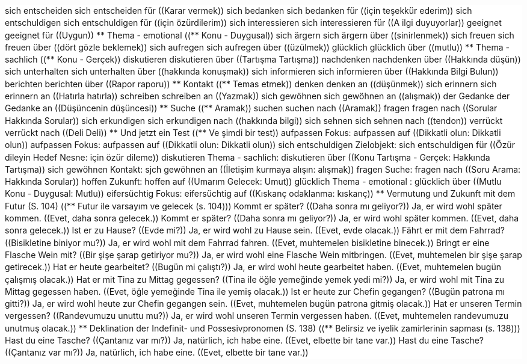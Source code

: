sich entscheiden sich entscheiden für ((Karar vermek))
sich bedanken sich bedanken für ((için teşekkür ederim))
sich entschuldigen sich entschuldigen für ((için özürdilerim))
sich interessieren sich interessieren für ((A ilgi duyuyorlar))
geeignet geeignet für ((Uygun))
** Thema - emotional ((** Konu - Duygusal))
sich ärgern sich ärgern über ((sinirlenmek))
sich freuen sich freuen über ((dört gözle beklemek))
sich aufregen sich aufregen über ((üzülmek))
glücklich glücklich über ((mutlu))
** Thema - sachlich ((** Konu - Gerçek))
diskutieren diskutieren über ((Tartışma Tartışma))
nachdenken nachdenken über ((Hakkında düşün))
sich unterhalten sich unterhalten über ((hakkında konuşmak))
sich informieren sich informieren über ((Hakkında Bilgi Bulun))
berichten berichten über ((Rapor raporu))
** Kontakt ((** Temas etmek))
denken denken an ((düşünmek))
sich erinnern sich erinnern an ((Hatırla hatırla))
schreiben schreiben an ((Yazmak))
sich gewöhnen sich gewöhnen an ((alışmak))
der Gedanke der Gedanke an ((Düşüncenin düşüncesi))
** Suche ((** Aramak))
suchen suchen nach ((Aramak))
fragen fragen nach ((Sorular Hakkında Sorular))
sich erkundigen sich erkundigen nach ((hakkında bilgi))
sich sehnen sich sehnen nach ((tendon))
verrückt verrückt nach ((Deli Deli))
** Und jetzt ein Test ((** Ve şimdi bir test))
aufpassen Fokus: aufpassen auf ((Dikkatli olun: Dikkatli olun))
aufpassen Fokus: aufpassen auf ((Dikkatli olun: Dikkatli olun))
sich entschuldigen Zielobjekt: sich entschuldigen für ((Özür dileyin Hedef Nesne: için özür dileme))
diskutieren Thema - sachlich: diskutieren über ((Konu Tartışma - Gerçek: Hakkında Tartışma))
sich gewöhnen Kontakt: sjch gewöhnen an ((İletişim kurmaya alışın: alışmak))
fragen Suche: fragen nach ((Soru Arama: Hakkında Sorular))
hoffen Zukunft: hoffen auf ((Umarım Gelecek: Umut))
glücklich Thema - emotional : glücklich über ((Mutlu Konu - Duygusal: Mutlu))
eifersüchtig Fokus: eifersüchtig auf ((Kıskanç odaklanma: kıskanç))
** Vermutung und Zukunft mit dem Futur (S. 104) ((** Futur ile varsayım ve gelecek (s. 104)))
Kommt er später? ((Daha sonra mı geliyor?))
Ja, er wird wohl später kommen. ((Evet, daha sonra gelecek.))
Kommt er später? ((Daha sonra mı geliyor?))
Ja, er wird wohl später kommen. ((Evet, daha sonra gelecek.))
Ist er zu Hause? ((Evde mi?))
Ja, er wird wohl zu Hause sein. ((Evet, evde olacak.))
Fährt er mit dem Fahrrad? ((Bisikletine biniyor mu?))
Ja, er wird wohl mit dem Fahrrad fahren. ((Evet, muhtemelen bisikletine binecek.))
Bringt er eine Flasche Wein mit? ((Bir şişe şarap getiriyor mu?))
Ja, er wird wohl eine Flasche Wein mitbringen. ((Evet, muhtemelen bir şişe şarap getirecek.))
Hat er heute gearbeitet? ((Bugün mi çalıştı?))
Ja, er wird wohl heute gearbeitet haben. ((Evet, muhtemelen bugün çalışmış olacak.))
Hat er mit Tina zu Mittag gegessen? ((Tina ile öğle yemeğinde yemek yedi mi?))
Ja, er wird wohl mit Tina zu Mittag gegessen haben. ((Evet, öğle yemeğinde Tina ile yemiş olacak.))
Ist er heute zur Chefin gegangen? ((Bugün patrona mı gitti?))
Ja, er wird wohl heute zur Chefin gegangen sein. ((Evet, muhtemelen bugün patrona gitmiş olacak.))
Hat er unseren Termin vergessen? ((Randevumuzu unuttu mu?))
Ja, er wird wohl unseren Termin vergessen haben. ((Evet, muhtemelen randevumuzu unutmuş olacak.))
** Deklination der Indefinit- und Possesivpronomen (S. 138) ((** Belirsiz ve iyelik zamirlerinin sapması (s. 138)))
Hast du eine Tasche? ((Çantanız var mı?))
Ja, natürlich, ich habe eine. ((Evet, elbette bir tane var.))
Hast du eine Tasche? ((Çantanız var mı?))
Ja, natürlich, ich habe eine. ((Evet, elbette bir tane var.))